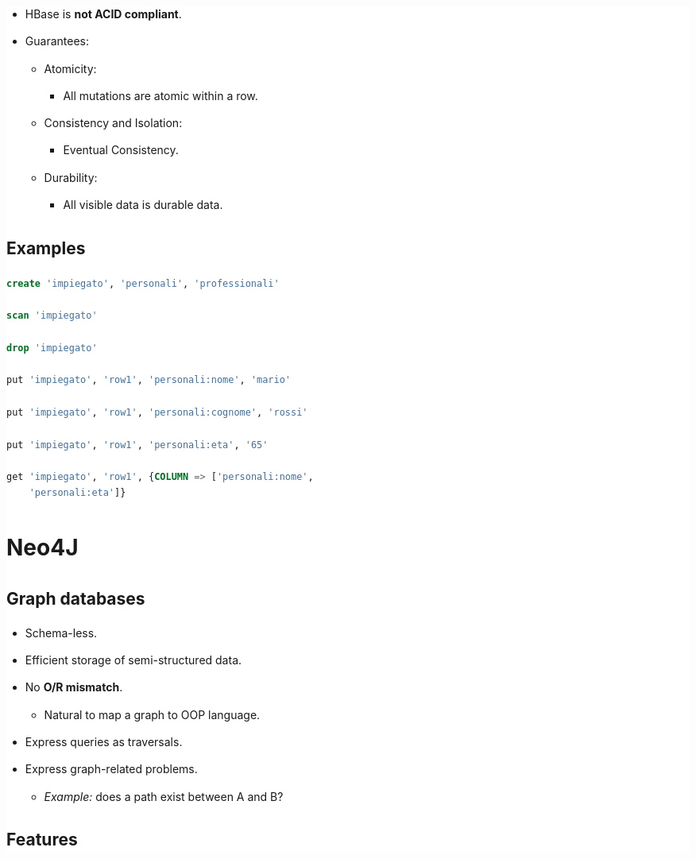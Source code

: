 * HBase is **not ACID compliant**.

* Guarantees:

    * Atomicity:

        * All mutations are atomic within a row.

    * Consistency and Isolation:

        * Eventual Consistency.

    * Durability:

        * All visible data is durable data.

## Examples

```sql
create 'impiegato', 'personali', 'professionali'

scan 'impiegato'

drop 'impiegato'

put 'impiegato', 'row1', 'personali:nome', 'mario'

put 'impiegato', 'row1', 'personali:cognome', 'rossi'

put 'impiegato', 'row1', 'personali:eta', '65'

get 'impiegato', 'row1', {COLUMN => ['personali:nome',
    'personali:eta']}
```



# Neo4J

## Graph databases

* Schema-less.

* Efficient storage of semi-structured data.

* No **O/R mismatch**.

    * Natural to map a graph to OOP language.

* Express queries as traversals.

* Express graph-related problems.

    * *Example:* does a path exist between A and B?

## Features

